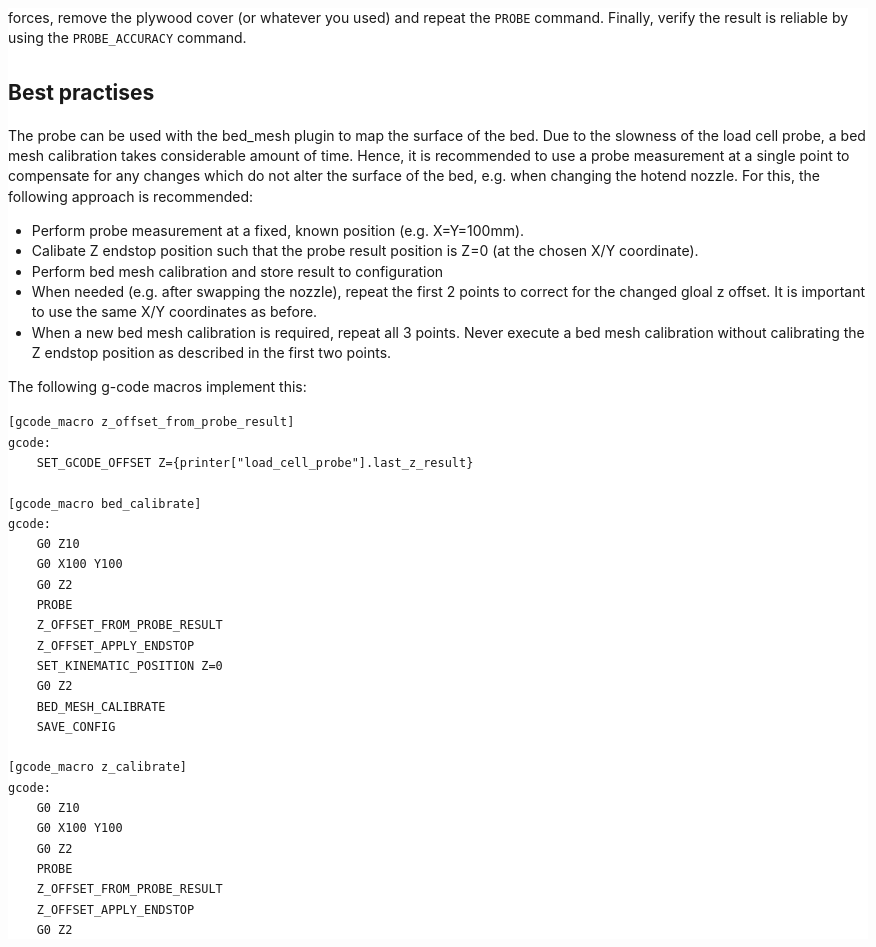   forces, remove the plywood cover (or whatever you used) and repeat the
   `PROBE` command. Finally, verify the result is reliable by using the
   `PROBE_ACCURACY` command.


## Best practises

The probe can be used with the bed_mesh plugin to map the surface of the bed.
Due to the slowness of the load cell probe, a bed mesh calibration takes
considerable amount of time. Hence, it is recommended to use a probe measurement
at a single point to compensate for any changes which do not alter the surface
of the bed, e.g. when changing the hotend nozzle. For this, the following
approach is recommended:

* Perform probe measurement at a fixed, known position (e.g. X=Y=100mm).
* Calibate Z endstop position such that the probe result position is Z=0 (at the
  chosen X/Y coordinate).
* Perform bed mesh calibration and store result to configuration
* When needed (e.g. after swapping the nozzle), repeat the first 2 points to
  correct for the changed gloal z offset. It is important to use the same
  X/Y coordinates as before.
* When a new bed mesh calibration is required, repeat all 3 points. Never
  execute a bed mesh calibration without calibrating the Z endstop position as
  described in the first two points.

The following g-code macros implement this:

```
[gcode_macro z_offset_from_probe_result]
gcode:
    SET_GCODE_OFFSET Z={printer["load_cell_probe"].last_z_result}

[gcode_macro bed_calibrate]
gcode:
    G0 Z10
    G0 X100 Y100
    G0 Z2
    PROBE
    Z_OFFSET_FROM_PROBE_RESULT
    Z_OFFSET_APPLY_ENDSTOP
    SET_KINEMATIC_POSITION Z=0
    G0 Z2
    BED_MESH_CALIBRATE
    SAVE_CONFIG

[gcode_macro z_calibrate]
gcode:
    G0 Z10
    G0 X100 Y100
    G0 Z2
    PROBE
    Z_OFFSET_FROM_PROBE_RESULT
    Z_OFFSET_APPLY_ENDSTOP
    G0 Z2
```
